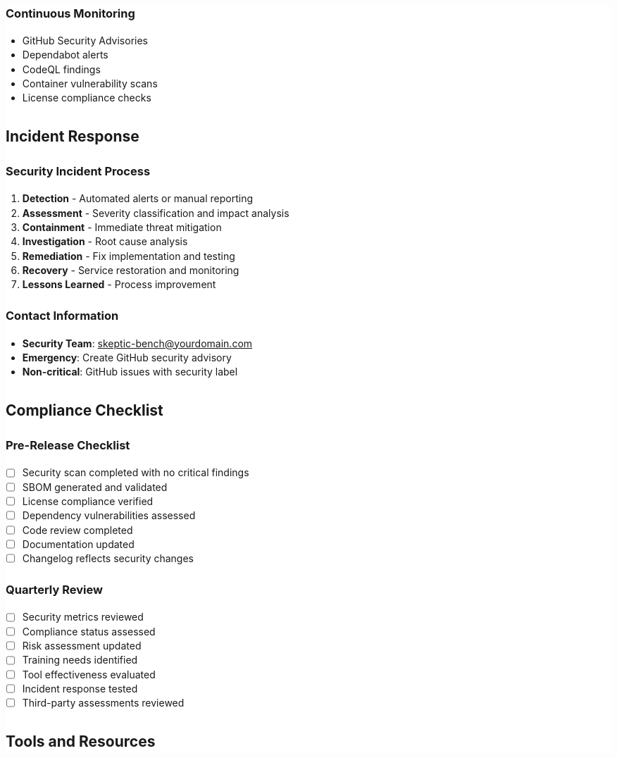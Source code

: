 ### Continuous Monitoring

- GitHub Security Advisories
- Dependabot alerts
- CodeQL findings
- Container vulnerability scans
- License compliance checks

## Incident Response

### Security Incident Process

1. **Detection** - Automated alerts or manual reporting
2. **Assessment** - Severity classification and impact analysis
3. **Containment** - Immediate threat mitigation
4. **Investigation** - Root cause analysis
5. **Remediation** - Fix implementation and testing
6. **Recovery** - Service restoration and monitoring
7. **Lessons Learned** - Process improvement

### Contact Information

- **Security Team**: skeptic-bench@yourdomain.com
- **Emergency**: Create GitHub security advisory
- **Non-critical**: GitHub issues with security label

## Compliance Checklist

### Pre-Release Checklist

- [ ] Security scan completed with no critical findings
- [ ] SBOM generated and validated
- [ ] License compliance verified
- [ ] Dependency vulnerabilities assessed
- [ ] Code review completed
- [ ] Documentation updated
- [ ] Changelog reflects security changes

### Quarterly Review

- [ ] Security metrics reviewed
- [ ] Compliance status assessed
- [ ] Risk assessment updated
- [ ] Training needs identified
- [ ] Tool effectiveness evaluated
- [ ] Incident response tested
- [ ] Third-party assessments reviewed

## Tools and Resources
